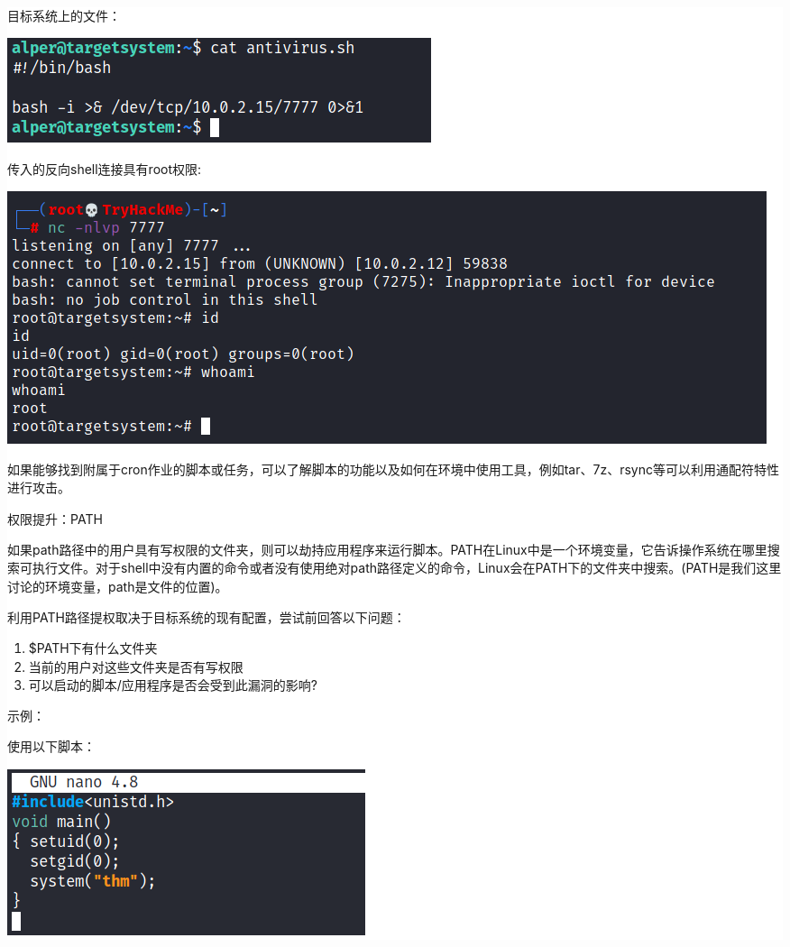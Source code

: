 目标系统上的文件：

![](assets/H1aqbjVXQoEs0MxwxmjcJiWPnUe.png)

传入的反向shell连接具有root权限:

![](assets/Pq5bbjR7YoU6rfx6KeFcrxU7nOE.png)

如果能够找到附属于cron作业的脚本或任务，可以了解脚本的功能以及如何在环境中使用工具，例如tar、7z、rsync等可以利用通配符特性进行攻击。

权限提升：PATH

如果path路径中的用户具有写权限的文件夹，则可以劫持应用程序来运行脚本。PATH在Linux中是一个环境变量，它告诉操作系统在哪里搜索可执行文件。对于shell中没有内置的命令或者没有使用绝对path路径定义的命令，Linux会在PATH下的文件夹中搜索。(PATH是我们这里讨论的环境变量，path是文件的位置)。



利用PATH路径提权取决于目标系统的现有配置，尝试前回答以下问题：

1. $PATH下有什么文件夹
2. 当前的用户对这些文件夹是否有写权限
3. 可以启动的脚本/应用程序是否会受到此漏洞的影响?

示例：

使用以下脚本：

![](assets/DerNb0FoPovJ3gxHqwwcsxRYn1c.png)
